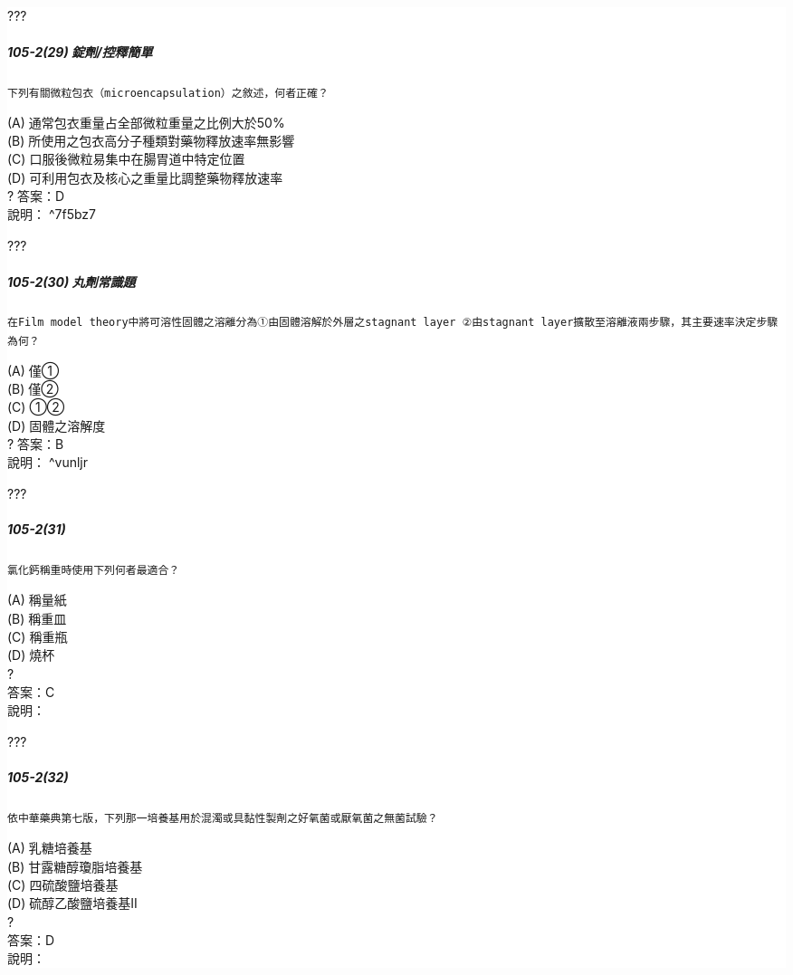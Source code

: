 ???

##### 105-2(29) 錠劑/控釋簡單
```Question
下列有關微粒包衣（microencapsulation）之敘述，何者正確？
```
(A) 通常包衣重量占全部微粒重量之比例大於50%  
(B) 所使用之包衣高分子種類對藥物釋放速率無影響  
(C) 口服後微粒易集中在腸胃道中特定位置  
(D) 可利用包衣及核心之重量比調整藥物釋放速率  
?
答案：D  
說明： ^7f5bz7

???

##### 105-2(30) 丸劑常識題
```Question
在Film model theory中將可溶性固體之溶離分為①由固體溶解於外層之stagnant layer ②由stagnant layer擴散至溶離液兩步驟，其主要速率決定步驟為何？
```
(A) 僅①  
(B) 僅②  
(C) ①②  
(D) 固體之溶解度  
?
答案：B  
說明： ^vunljr

???
##### 105-2(31)
```Question
氯化鈣稱重時使用下列何者最適合？
```
(A) 稱量紙  
(B) 稱重皿  
(C) 稱重瓶  
(D) 燒杯  
?  
答案：C  
說明：

???

##### 105-2(32)
```Question
依中華藥典第七版，下列那一培養基用於混濁或具黏性製劑之好氧菌或厭氧菌之無菌試驗？
```
(A) 乳糖培養基  
(B) 甘露糖醇瓊脂培養基  
(C) 四硫酸鹽培養基  
(D) 硫醇乙酸鹽培養基II  
?  
答案：D  
說明：
